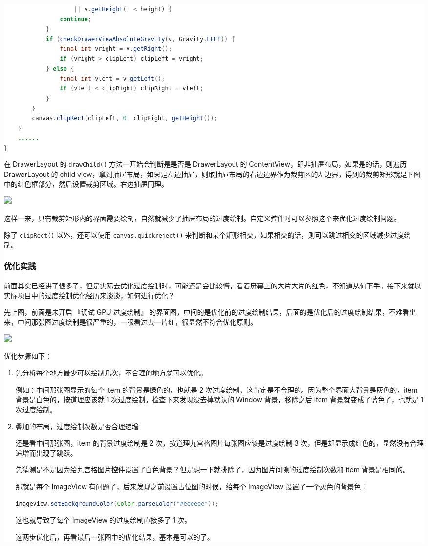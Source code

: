    ```java
                       || v.getHeight() < height) {
                   continue;
               }
               if (checkDrawerViewAbsoluteGravity(v, Gravity.LEFT)) {
                   final int vright = v.getRight();
                   if (vright > clipLeft) clipLeft = vright;
               } else {
                   final int vleft = v.getLeft();
                   if (vleft < clipRight) clipRight = vleft;
               }
           }
           canvas.clipRect(clipLeft, 0, clipRight, getHeight());
       }
       ......                       
   }
   ```

   在 DrawerLayout 的 `drawChild()` 方法一开始会判断是是否是 DrawerLayout 的 ContentView，即非抽屉布局，如果是的话，则遍历 DrawerLayout 的 child view，拿到抽屉布局，如果是左边抽屉，则取抽屉布局的右边边界作为裁剪区的左边界，得到的裁剪矩形就是下图中的红色框部分，然后设置裁剪区域。右边抽屉同理。

   ![](https://lc-qygvx1cc.cn-n1.lcfile.com/f2bd8c92d4f03a9b.jpg)

   这样一来，只有裁剪矩形内的界面需要绘制，自然就减少了抽屉布局的过度绘制。自定义控件时可以参照这个来优化过度绘制问题。

   除了 `clipRect()` 以外，还可以使用 `canvas.quickreject()` 来判断和某个矩形相交，如果相交的话，则可以跳过相交的区域减少过度绘制。

### 优化实践

前面其实已经讲了很多了，但是实际去优化过度绘制时，可能还是会比较懵，看着屏幕上的大片大片的红色，不知道从何下手。接下来就以实际项目中的过度绘制优化经历来谈谈，如何进行优化？

先上图，前面是未开启 『调试 GPU 过度绘制』 的界面图，中间的是优化前的过度绘制结果，后面的是优化后的过度绘制结果，不难看出来，中间那张图过度绘制是很严重的，一眼看过去一片红，很显然不符合优化原则。

![](https://lc-qygvx1cc.cn-n1.lcfile.com/1bed5940cdfa0701.png)

优化步骤如下：

1. 先分析每个地方最少可以绘制几次，不合理的地方就可以优化。

   例如：中间那张图显示的每个 item 的背景是绿色的，也就是 2 次过度绘制，这肯定是不合理的。因为整个界面大背景是灰色的，item 背景是白色的，按道理应该就 1 次过度绘制。检查下来发现没去掉默认的 Window 背景，移除之后 item 背景就变成了蓝色了，也就是 1 次过度绘制。

2. 叠加的布局，过度绘制次数是否合理递增

   还是看中间那张图，item 的背景过度绘制是 2 次，按道理九宫格图片每张图应该是过度绘制 3 次，但是却显示成红色的，显然没有合理递增而出现了跳跃。

   先猜测是不是因为给九宫格图片控件设置了白色背景？但是想一下就排除了，因为图片间隙的过度绘制次数和 item 背景是相同的。

   那就是每个 ImageView 有问题了，后来发现之前设置占位图的时候，给每个 ImageView 设置了一个灰色的背景色：

   ```java
   imageView.setBackgroundColor(Color.parseColor("#eeeeee"));
   ```

   这也就导致了每个 ImageView 的过度绘制直接多了 1 次。

   这两步优化后，再看最后一张图中的优化结果，基本是可以的了。
